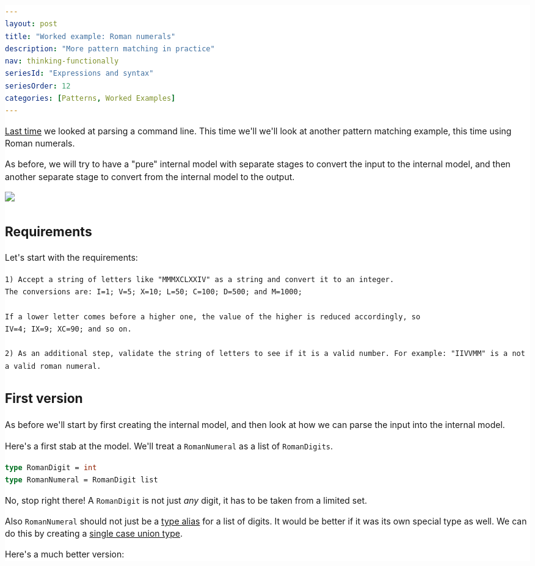 ```yaml
---
layout: post
title: "Worked example: Roman numerals"
description: "More pattern matching in practice"
nav: thinking-functionally
seriesId: "Expressions and syntax"
seriesOrder: 12
categories: [Patterns, Worked Examples]
---
```


[Last time](/posts/pattern-matching-command-line) we looked at parsing a command line. This time we'll we'll look at another pattern matching example, this time using Roman numerals.

As before, we will try to have a "pure" internal model with separate stages to convert the input to the internal model, and then another separate stage to convert from the internal model to the output.

![](/assets/img/function_transform2.png)

## Requirements

Let's start with the requirements:

	1) Accept a string of letters like "MMMXCLXXIV" as a string and convert it to an integer.
	The conversions are: I=1; V=5; X=10; L=50; C=100; D=500; and M=1000;
	
	If a lower letter comes before a higher one, the value of the higher is reduced accordingly, so
	IV=4; IX=9; XC=90; and so on.

	2) As an additional step, validate the string of letters to see if it is a valid number. For example: "IIVVMM" is a not a valid roman numeral.


## First version

As before we'll start by first creating the internal model, and then look at how we can parse the input into the internal model. 

Here's a first stab at the model. We'll treat a `RomanNumeral` as a list of `RomanDigits`.

```fsharp
type RomanDigit = int
type RomanNumeral = RomanDigit list 
```

No, stop right there! A `RomanDigit` is not just *any* digit, it has to be taken from a limited set.

Also `RomanNumeral` should not just be a [type alias](/posts/type-abbreviations) for a list of digits. It would be better if it was its own special type as well.
We can do this by creating a [single case union type](/posts/discriminated-unions).

Here's a much better version:
